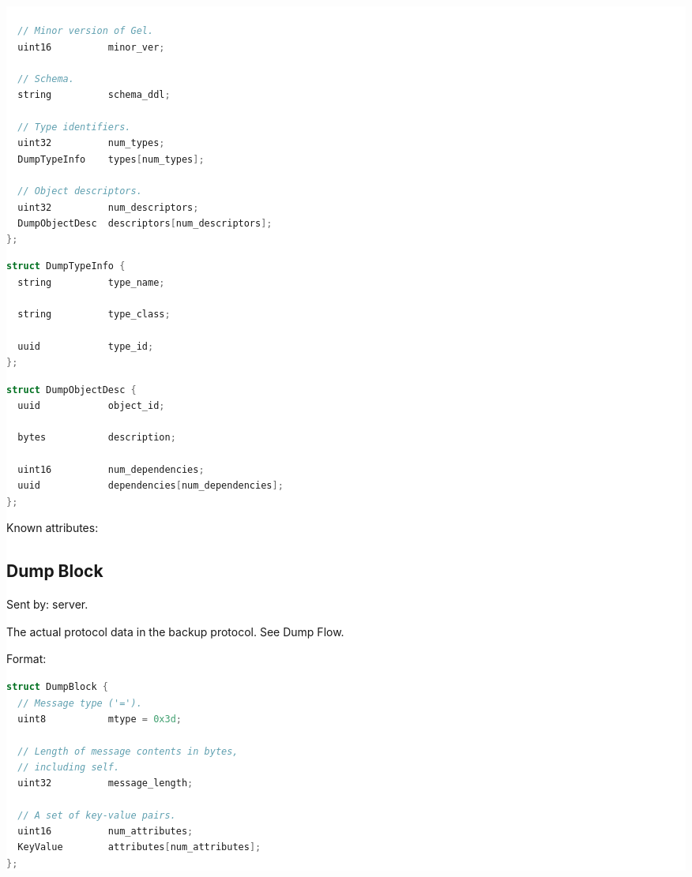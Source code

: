 ```c

  // Minor version of Gel.
  uint16          minor_ver;

  // Schema.
  string          schema_ddl;

  // Type identifiers.
  uint32          num_types;
  DumpTypeInfo    types[num_types];

  // Object descriptors.
  uint32          num_descriptors;
  DumpObjectDesc  descriptors[num_descriptors];
};
```

```c
struct DumpTypeInfo {
  string          type_name;

  string          type_class;

  uuid            type_id;
};
```

```c
struct DumpObjectDesc {
  uuid            object_id;

  bytes           description;

  uint16          num_dependencies;
  uuid            dependencies[num_dependencies];
};
```

Known attributes:

## Dump Block

Sent by: server.

The actual protocol data in the backup protocol. See Dump Flow.

Format:

```c
struct DumpBlock {
  // Message type ('=').
  uint8           mtype = 0x3d;

  // Length of message contents in bytes,
  // including self.
  uint32          message_length;

  // A set of key-value pairs.
  uint16          num_attributes;
  KeyValue        attributes[num_attributes];
};
```
